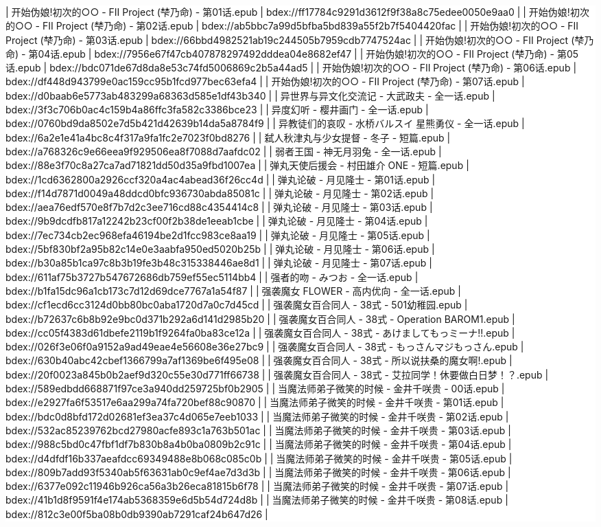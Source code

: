 | 开始伪娘!初次的○○ - FII Project (梺乃命) - 第01话.epub | bdex://ff17784c9291d3612f9f38a8c75edee0050e9aa0 |
| 开始伪娘!初次的○○ - FII Project (梺乃命) - 第02话.epub | bdex://ab5bbc7a99d5bfba5bd839a55f2b7f5404420fac |
| 开始伪娘!初次的○○ - FII Project (梺乃命) - 第03话.epub | bdex://66bbd4982521ab19c244505b7959cdb7747524ac |
| 开始伪娘!初次的○○ - FII Project (梺乃命) - 第04话.epub | bdex://7956e67f47cb407878297492dddea04e8682ef47 |
| 开始伪娘!初次的○○ - FII Project (梺乃命) - 第05话.epub | bdex://bdc071de67d8da8e53c74fd5006869c2b5a44ad5 |
| 开始伪娘!初次的○○ - FII Project (梺乃命) - 第06话.epub | bdex://df448d943799e0ac159cc95b1fcd977bec63efa4 |
| 开始伪娘!初次的○○ - FII Project (梺乃命) - 第07话.epub | bdex://d0baab6e5773ab483299a68363d585e1df43b340 |
| 异世界与异文化交流记 - 大武政夫 - 全一话.epub | bdex://3f3c706b0ac4c159b4a86ffc3fa582c3386bce23 |
| 异度幻听 - 樱井画门 - 全一话.epub | bdex://0760bd9da8502e7d5b421d42639b14da5a8784f9 |
| 异教徒们的哀叹 - 水桥バルスイ 星熊勇仪 - 全一话.epub | bdex://6a2e1e41a4bc8c4f317a9fa1fc2e7023f0bd8276 |
| 弑人秋津丸与少女提督 - 冬子 - 短篇.epub | bdex://a768326c9e66eea9f929506ea8f7088d7aafdc02 |
| 弱者王国 - 神无月羽兔 - 全一话.epub | bdex://88e3f70c8a27ca7ad71821dd50d35a9fbd1007ea |
| 弹丸天使后援会 - 村田雄介 ONE - 短篇.epub | bdex://1cd6362800a2926ccf320a4ac4abead36f26cc4d |
| 弹丸论破 - 月见隆士 - 第01话.epub | bdex://f14d7871d0049a48ddcd0bfc936730abda85081c |
| 弹丸论破 - 月见隆士 - 第02话.epub | bdex://aea76edf570e8f7b7d2c3ee716cd88c4354414c8 |
| 弹丸论破 - 月见隆士 - 第03话.epub | bdex://9b9dcdfb817a12242b23cf00f2b38de1eeab1cbe |
| 弹丸论破 - 月见隆士 - 第04话.epub | bdex://7ec734cb2ec968efa46194be2d1fcc983ce8aa19 |
| 弹丸论破 - 月见隆士 - 第05话.epub | bdex://5bf830bf2a95b82c14e0e3aabfa950ed5020b25b |
| 弹丸论破 - 月见隆士 - 第06话.epub | bdex://b30a85b1ca97c8b3b19fe3b48c315338446ae8d1 |
| 弹丸论破 - 月见隆士 - 第07话.epub | bdex://611af75b3727b547672686db759ef55ec5114bb4 |
| 强者的吻 - みつお - 全一话.epub | bdex://b1fa15dc96a1cb173c7d12d69dce7767a1a54f87 |
| 强袭魔女 FLOWER - 高内优向 - 全一话.epub | bdex://cf1ecd6cc3124d0bb80bc0aba1720d7a0c7d45cd |
| 强袭魔女百合同人 - 38式 - 501幼稚园.epub | bdex://b72637c6b8b92e9bc0d371b292a6d141d2985b20 |
| 强袭魔女百合同人 - 38式 - Operation BAROM1.epub | bdex://cc05f4383d61dbefe2119b1f9264fa0ba83ce12a |
| 强袭魔女百合同人 - 38式 - あけましてもっミーナ!!.epub | bdex://026f3e06f0a9152a9ad49eae4e56608e36e27bc9 |
| 强袭魔女百合同人 - 38式 - もっさんマジもっさん.epub | bdex://630b40abc42cbef1366799a7af1369be6f495e08 |
| 强袭魔女百合同人 - 38式 - 所以说扶桑的魔女啊!.epub | bdex://20f0023a845b0b2aef9d320c55e30d771ff66738 |
| 强袭魔女百合同人 - 38式 - 艾拉同学！休要做白日梦！？.epub | bdex://589edbdd668871f97ce3a940dd259725bf0b2905 |
| 当魔法师弟子微笑的时候 - 金井千咲贵 - 00话.epub | bdex://e2927fa6f53517e6aa299a74fa720bef88c90870 |
| 当魔法师弟子微笑的时候 - 金井千咲贵 - 第01话.epub | bdex://bdc0d8bfd172d02681ef3ea37c4d065e7eeb1033 |
| 当魔法师弟子微笑的时候 - 金井千咲贵 - 第02话.epub | bdex://532ac85239762bcd27980acfe893c1a763b501ac |
| 当魔法师弟子微笑的时候 - 金井千咲贵 - 第03话.epub | bdex://988c5bd0c47fbf1df7b830b8a4b0ba0809b2c91c |
| 当魔法师弟子微笑的时候 - 金井千咲贵 - 第04话.epub | bdex://d4dfdf16b337aeafdcc69349488e8b068c085c0b |
| 当魔法师弟子微笑的时候 - 金井千咲贵 - 第05话.epub | bdex://809b7add93f5340ab5f63631ab0c9ef4ae7d3d3b |
| 当魔法师弟子微笑的时候 - 金井千咲贵 - 第06话.epub | bdex://6377e092c11946b926ca56a3b26eca81815b6f78 |
| 当魔法师弟子微笑的时候 - 金井千咲贵 - 第07话.epub | bdex://41b1d8f9591f4e174ab5368359e6d5b54d724d8b |
| 当魔法师弟子微笑的时候 - 金井千咲贵 - 第08话.epub | bdex://812c3e00f5ba08b0db9390ab7291caf24b647d26 |